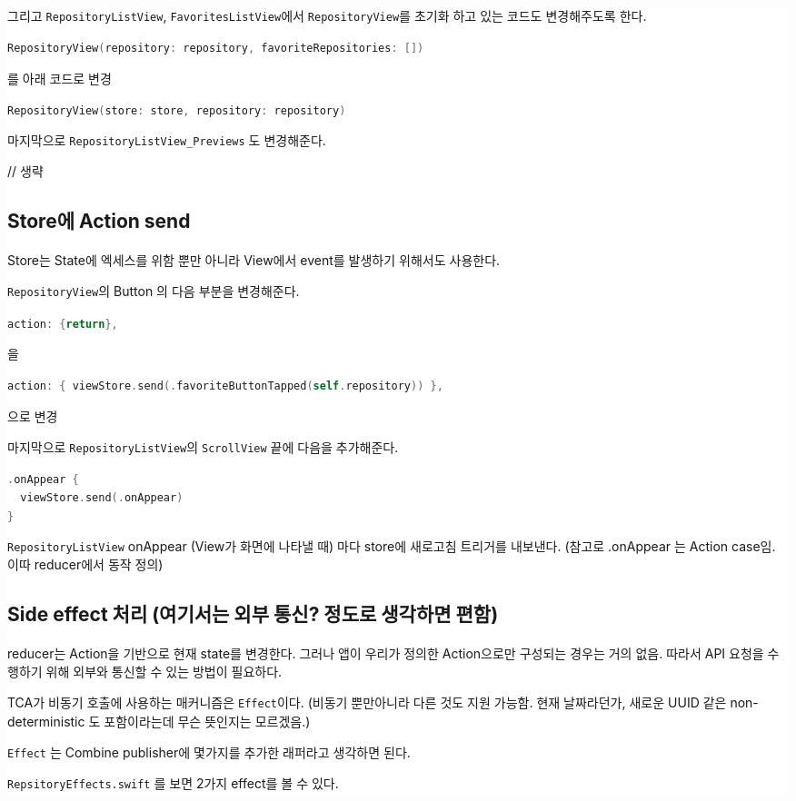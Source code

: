 

그리고 `RepositoryListView`, `FavoritesListView`에서 `RepositoryView`를 초기화 하고 있는 코드도 변경해주도록 한다.

```swift
RepositoryView(repository: repository, favoriteRepositories: [])
```

를 아래 코드로 변경

```swift
RepositoryView(store: store, repository: repository)
```



마지막으로 `RepositoryListView_Previews` 도 변경해준다.

// 생략

## Store에 Action send

Store는 State에 엑세스를 위함 뿐만 아니라 View에서 event를 발생하기 위해서도 사용한다.

`RepositoryView`의 Button 의 다음 부분을 변경해준다.

```swift
action: {return},
```

을 

```swift
action: { viewStore.send(.favoriteButtonTapped(self.repository)) },
```

으로 변경 

마지막으로 `RepositoryListView`의 `ScrollView` 끝에 다음을 추가해준다.

```swift
.onAppear {
  viewStore.send(.onAppear)
}
```

`RepositoryListView` onAppear (View가 화면에 나타낼 때) 마다 store에 새로고침 트리거를 내보낸다. (참고로 .onAppear 는 Action case임. 이따 reducer에서 동작 정의)



## Side effect 처리 (여기서는 외부 통신? 정도로 생각하면 편함)

reducer는 Action을 기반으로 현재 state를 변경한다. 그러나 앱이 우리가 정의한 Action으로만 구성되는 경우는 거의 없음. 따라서 API 요청을 수행하기 위해 외부와 통신할 수 있는 방법이 필요하다.

TCA가 비동기 호출에 사용하는 매커니즘은 `Effect`이다. (비동기 뿐만아니라 다른 것도 지원 가능함. 현재 날짜라던가, 새로운 UUID 같은 non-deterministic 도 포함이라는데 무슨 뜻인지는 모르겠음.)

`Effect` 는 Combine publisher에 몇가지를 추가한 래퍼라고 생각하면 된다.

`RepsitoryEffects.swift` 를 보면 2가지 effect를 볼 수 있다.
